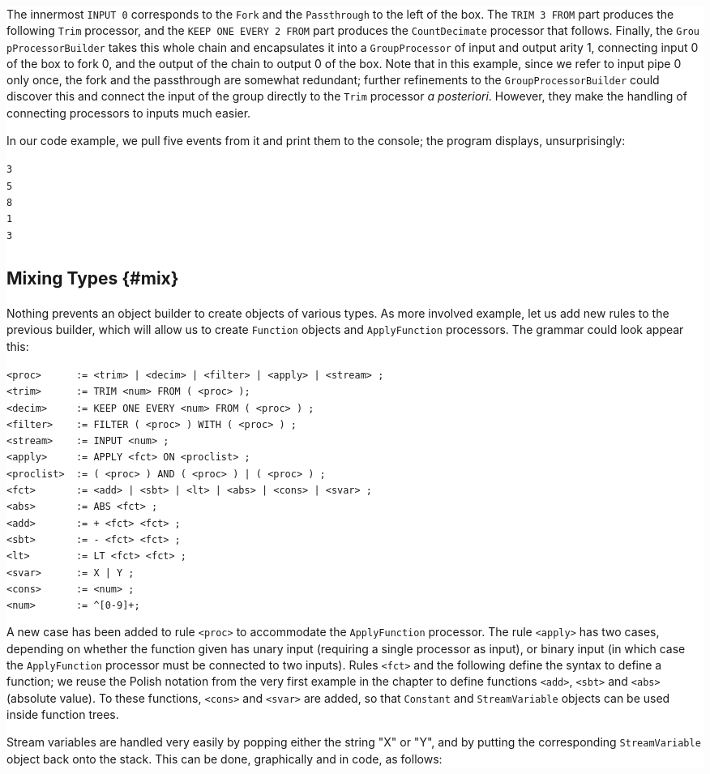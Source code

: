 The innermost `INPUT 0` corresponds to the `Fork` and the `Passthrough` to the left of the box. The `TRIM 3 FROM` part produces the following `Trim` processor, and the `KEEP ONE EVERY 2 FROM` part produces the `CountDecimate` processor that follows. Finally, the `GroupProcessorBuilder` takes this whole chain and encapsulates it into a `GroupProcessor` of input and output arity 1, connecting input 0 of the box to fork 0, and the output of the chain to output 0 of the box. Note that in this example, since we refer to input pipe 0 only once, the fork and the passthrough are somewhat redundant; further refinements to the `GroupProcessorBuilder` could discover this and connect the input of the group directly to the `Trim` processor *a posteriori*. However, they make the handling of connecting processors to inputs much easier.

In our code example, we pull five events from it and print them to the console; the program displays, unsurprisingly:

    3
    5
    8
    1
    3

## Mixing Types {#mix}

Nothing prevents an object builder to create objects of various types. As more involved example, let us add new rules to the previous builder, which will allow us to create `Function` objects and `ApplyFunction` processors. The grammar could look appear this:

```
<proc>      := <trim> | <decim> | <filter> | <apply> | <stream> ;
<trim>      := TRIM <num> FROM ( <proc> );
<decim>     := KEEP ONE EVERY <num> FROM ( <proc> ) ;
<filter>    := FILTER ( <proc> ) WITH ( <proc> ) ;
<stream>    := INPUT <num> ;
<apply>     := APPLY <fct> ON <proclist> ;
<proclist>  := ( <proc> ) AND ( <proc> ) | ( <proc> ) ; 
<fct>       := <add> | <sbt> | <lt> | <abs> | <cons> | <svar> ;
<abs>       := ABS <fct> ;
<add>       := + <fct> <fct> ;
<sbt>       := - <fct> <fct> ;
<lt>        := LT <fct> <fct> ;
<svar>      := X | Y ;
<cons>      := <num> ;
<num>       := ^[0-9]+;
```

A new case has been added to rule `<proc>` to accommodate the `ApplyFunction` processor. The rule `<apply>` has two cases, depending on whether the function given has unary input (requiring a single processor as input), or binary input (in which case the `ApplyFunction` processor must be connected to two inputs). Rules `<fct>` and the following define the syntax to define a function; we reuse the Polish notation from the very first example in the chapter to define functions `<add>`, `<sbt>` and `<abs>` (absolute value). To these functions, `<cons>` and `<svar>` are added, so that `Constant` and `StreamVariable` objects can be used inside function trees.

Stream variables are handled very easily by popping either the string "X" or "Y", and by putting the corresponding `StreamVariable` object back onto the stack. This can be done, graphically and in code, as follows:
